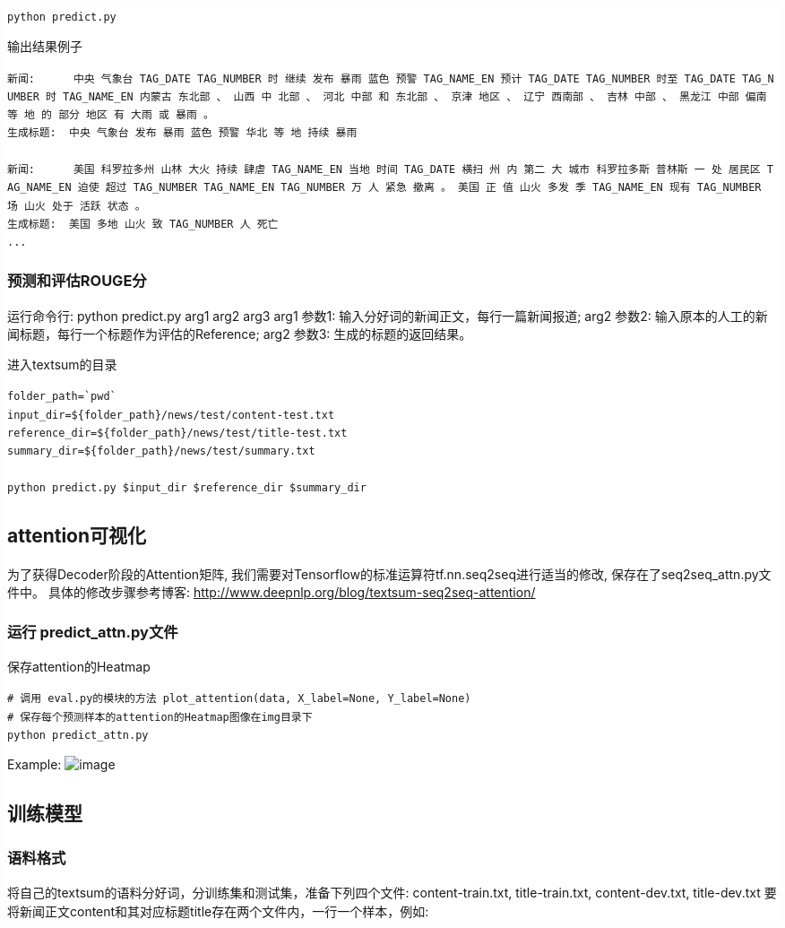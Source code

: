 ```shell
python predict.py
```
输出结果例子
```shell
新闻:      中央 气象台 TAG_DATE TAG_NUMBER 时 继续 发布 暴雨 蓝色 预警 TAG_NAME_EN 预计 TAG_DATE TAG_NUMBER 时至 TAG_DATE TAG_NUMBER 时 TAG_NAME_EN 内蒙古 东北部 、 山西 中 北部 、 河北 中部 和 东北部 、 京津 地区 、 辽宁 西南部 、 吉林 中部 、 黑龙江 中部 偏南 等 地 的 部分 地区 有 大雨 或 暴雨 。
生成标题:  中央 气象台 发布 暴雨 蓝色 预警 华北 等 地 持续 暴雨

新闻:      美国 科罗拉多州 山林 大火 持续 肆虐 TAG_NAME_EN 当地 时间 TAG_DATE 横扫 州 内 第二 大 城市 科罗拉多斯 普林斯 一 处 居民区 TAG_NAME_EN 迫使 超过 TAG_NUMBER TAG_NAME_EN TAG_NUMBER 万 人 紧急 撤离 。 美国 正 值 山火 多发 季 TAG_NAME_EN 现有 TAG_NUMBER 场 山火 处于 活跃 状态 。
生成标题:  美国 多地 山火 致 TAG_NUMBER 人 死亡
...
```

### 预测和评估ROUGE分
运行命令行: python predict.py arg1 arg2 arg3
arg1 参数1: 输入分好词的新闻正文，每行一篇新闻报道;
arg2 参数2: 输入原本的人工的新闻标题，每行一个标题作为评估的Reference;
arg2 参数3: 生成的标题的返回结果。

进入textsum的目录
```shell
folder_path=`pwd`
input_dir=${folder_path}/news/test/content-test.txt
reference_dir=${folder_path}/news/test/title-test.txt
summary_dir=${folder_path}/news/test/summary.txt

python predict.py $input_dir $reference_dir $summary_dir

```

attention可视化
---------------
为了获得Decoder阶段的Attention矩阵, 我们需要对Tensorflow的标准运算符tf.nn.seq2seq进行适当的修改, 保存在了seq2seq_attn.py文件中。
具体的修改步骤参考博客: 
http://www.deepnlp.org/blog/textsum-seq2seq-attention/

### 运行 predict_attn.py文件
保存attention的Heatmap
```shell
# 调用 eval.py的模块的方法 plot_attention(data, X_label=None, Y_label=None)
# 保存每个预测样本的attention的Heatmap图像在img目录下
python predict_attn.py

```
Example:
![image](https://raw.githubusercontent.com/rockingdingo/deepnlp/master/deepnlp/textsum/img/attention_heatmap_1488962653.jpg)

训练模型
---------------
### 语料格式
将自己的textsum的语料分好词，分训练集和测试集，准备下列四个文件: content-train.txt, title-train.txt, content-dev.txt, title-dev.txt
要将新闻正文content和其对应标题title存在两个文件内，一行一个样本，例如:
